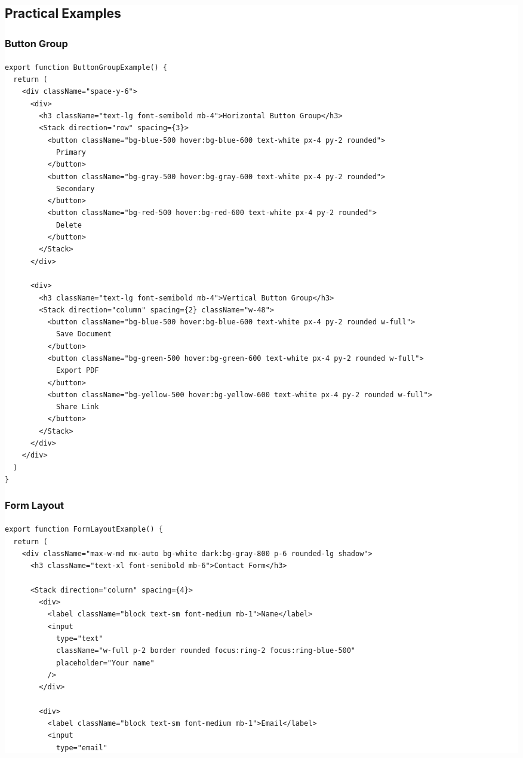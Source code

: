 ## Practical Examples

### Button Group
```tsx
export function ButtonGroupExample() {
  return (
    <div className="space-y-6">
      <div>
        <h3 className="text-lg font-semibold mb-4">Horizontal Button Group</h3>
        <Stack direction="row" spacing={3}>
          <button className="bg-blue-500 hover:bg-blue-600 text-white px-4 py-2 rounded">
            Primary
          </button>
          <button className="bg-gray-500 hover:bg-gray-600 text-white px-4 py-2 rounded">
            Secondary
          </button>
          <button className="bg-red-500 hover:bg-red-600 text-white px-4 py-2 rounded">
            Delete
          </button>
        </Stack>
      </div>
      
      <div>
        <h3 className="text-lg font-semibold mb-4">Vertical Button Group</h3>
        <Stack direction="column" spacing={2} className="w-48">
          <button className="bg-blue-500 hover:bg-blue-600 text-white px-4 py-2 rounded w-full">
            Save Document
          </button>
          <button className="bg-green-500 hover:bg-green-600 text-white px-4 py-2 rounded w-full">
            Export PDF
          </button>
          <button className="bg-yellow-500 hover:bg-yellow-600 text-white px-4 py-2 rounded w-full">
            Share Link
          </button>
        </Stack>
      </div>
    </div>
  )
}
```

### Form Layout
```tsx
export function FormLayoutExample() {
  return (
    <div className="max-w-md mx-auto bg-white dark:bg-gray-800 p-6 rounded-lg shadow">
      <h3 className="text-xl font-semibold mb-6">Contact Form</h3>
      
      <Stack direction="column" spacing={4}>
        <div>
          <label className="block text-sm font-medium mb-1">Name</label>
          <input 
            type="text" 
            className="w-full p-2 border rounded focus:ring-2 focus:ring-blue-500" 
            placeholder="Your name"
          />
        </div>
        
        <div>
          <label className="block text-sm font-medium mb-1">Email</label>
          <input 
            type="email" 
```